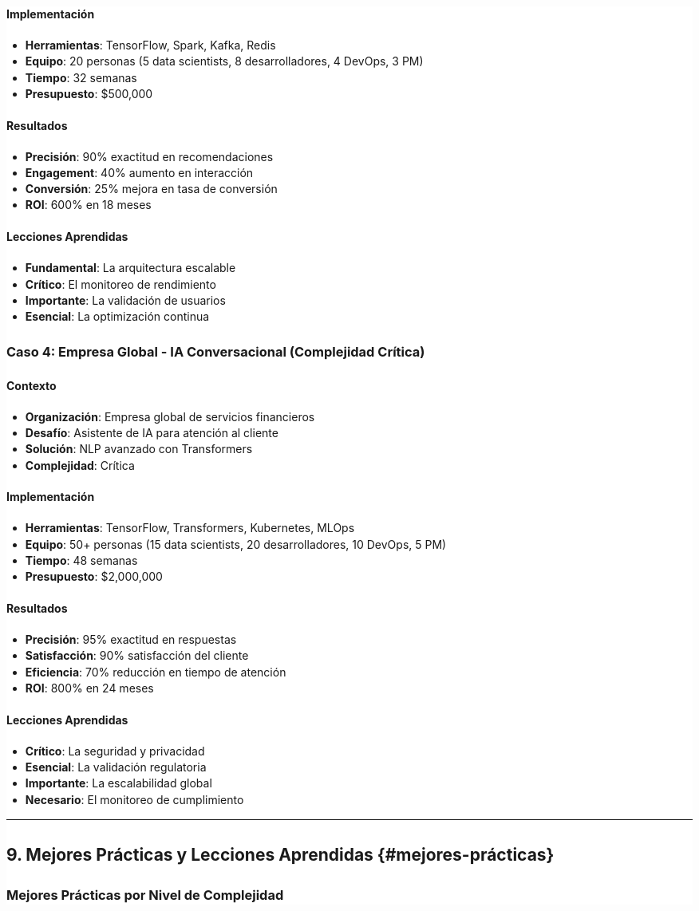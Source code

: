 #### Implementación
- **Herramientas**: TensorFlow, Spark, Kafka, Redis
- **Equipo**: 20 personas (5 data scientists, 8 desarrolladores, 4 DevOps, 3 PM)
- **Tiempo**: 32 semanas
- **Presupuesto**: $500,000

#### Resultados
- **Precisión**: 90% exactitud en recomendaciones
- **Engagement**: 40% aumento en interacción
- **Conversión**: 25% mejora en tasa de conversión
- **ROI**: 600% en 18 meses

#### Lecciones Aprendidas
- **Fundamental**: La arquitectura escalable
- **Crítico**: El monitoreo de rendimiento
- **Importante**: La validación de usuarios
- **Esencial**: La optimización continua

### Caso 4: Empresa Global - IA Conversacional (Complejidad Crítica)

#### Contexto
- **Organización**: Empresa global de servicios financieros
- **Desafío**: Asistente de IA para atención al cliente
- **Solución**: NLP avanzado con Transformers
- **Complejidad**: Crítica

#### Implementación
- **Herramientas**: TensorFlow, Transformers, Kubernetes, MLOps
- **Equipo**: 50+ personas (15 data scientists, 20 desarrolladores, 10 DevOps, 5 PM)
- **Tiempo**: 48 semanas
- **Presupuesto**: $2,000,000

#### Resultados
- **Precisión**: 95% exactitud en respuestas
- **Satisfacción**: 90% satisfacción del cliente
- **Eficiencia**: 70% reducción en tiempo de atención
- **ROI**: 800% en 24 meses

#### Lecciones Aprendidas
- **Crítico**: La seguridad y privacidad
- **Esencial**: La validación regulatoria
- **Importante**: La escalabilidad global
- **Necesario**: El monitoreo de cumplimiento

---

## 9. Mejores Prácticas y Lecciones Aprendidas {#mejores-prácticas}

### Mejores Prácticas por Nivel de Complejidad
